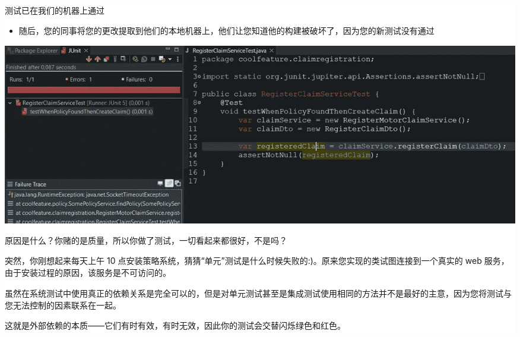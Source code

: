 测试已在我们的机器上通过

*   随后，您的同事将您的更改提取到他们的本地机器上，他们让您知道他的构建被破坏了，因为您的新测试没有通过

![](img/8588c3e2cdeafb237c93d581ae7f9add.png)

原因是什么？你赌的是质量，所以你做了测试，一切看起来都很好，不是吗？

突然，你刚想起来每天上午 10 点安装策略系统，猜猜“单元”测试是什么时候失败的:)。原来您实现的类试图连接到一个真实的 web 服务，由于安装过程的原因，该服务是不可访问的。

虽然在系统测试中使用真正的依赖关系是完全可以的，但是对单元测试甚至是集成测试使用相同的方法并不是最好的主意，因为您将测试与您无法控制的因素联系在一起。

这就是外部依赖的本质——它们有时有效，有时无效，因此你的测试会交替闪烁绿色和红色。
